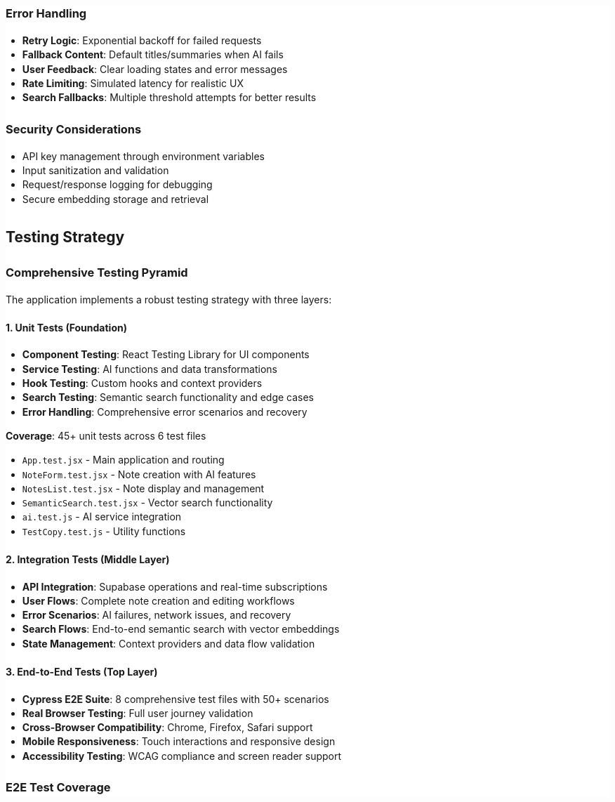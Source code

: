 ### Error Handling
- **Retry Logic**: Exponential backoff for failed requests
- **Fallback Content**: Default titles/summaries when AI fails
- **User Feedback**: Clear loading states and error messages
- **Rate Limiting**: Simulated latency for realistic UX
- **Search Fallbacks**: Multiple threshold attempts for better results

### Security Considerations
- API key management through environment variables
- Input sanitization and validation
- Request/response logging for debugging
- Secure embedding storage and retrieval

## Testing Strategy

### Comprehensive Testing Pyramid

The application implements a robust testing strategy with three layers:

#### 1. Unit Tests (Foundation)
- **Component Testing**: React Testing Library for UI components
- **Service Testing**: AI functions and data transformations  
- **Hook Testing**: Custom hooks and context providers
- **Search Testing**: Semantic search functionality and edge cases
- **Error Handling**: Comprehensive error scenarios and recovery

**Coverage**: 45+ unit tests across 6 test files
- `App.test.jsx` - Main application and routing
- `NoteForm.test.jsx` - Note creation with AI features
- `NotesList.test.jsx` - Note display and management
- `SemanticSearch.test.jsx` - Vector search functionality
- `ai.test.js` - AI service integration
- `TestCopy.test.js` - Utility functions

#### 2. Integration Tests (Middle Layer)
- **API Integration**: Supabase operations and real-time subscriptions
- **User Flows**: Complete note creation and editing workflows
- **Error Scenarios**: AI failures, network issues, and recovery
- **Search Flows**: End-to-end semantic search with vector embeddings
- **State Management**: Context providers and data flow validation

#### 3. End-to-End Tests (Top Layer)
- **Cypress E2E Suite**: 8 comprehensive test files with 50+ scenarios
- **Real Browser Testing**: Full user journey validation
- **Cross-Browser Compatibility**: Chrome, Firefox, Safari support
- **Mobile Responsiveness**: Touch interactions and responsive design
- **Accessibility Testing**: WCAG compliance and screen reader support

### E2E Test Coverage
